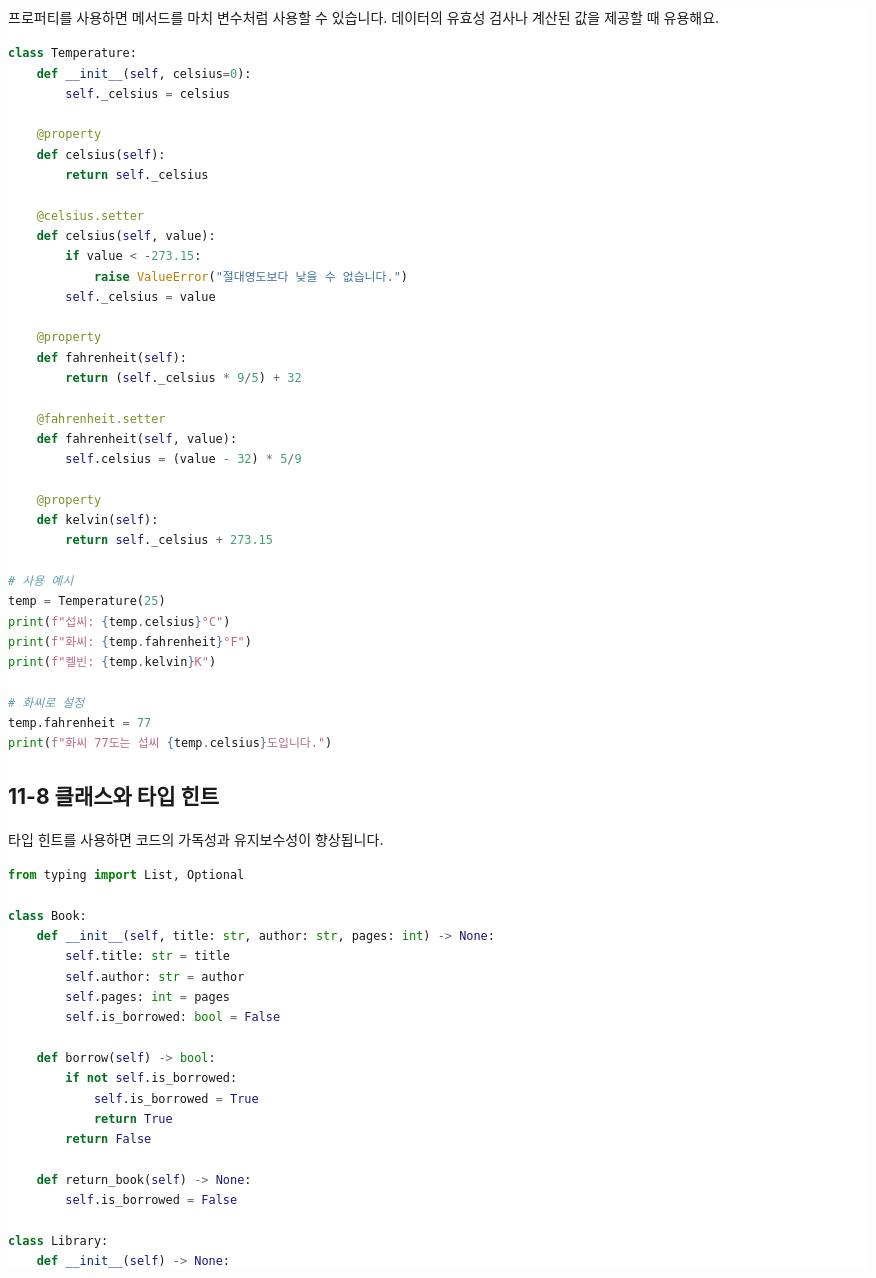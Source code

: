 프로퍼티를 사용하면 메서드를 마치 변수처럼 사용할 수 있습니다. 데이터의 유효성 검사나 계산된 값을 제공할 때 유용해요.

```python title=properties.py
class Temperature:
    def __init__(self, celsius=0):
        self._celsius = celsius

    @property
    def celsius(self):
        return self._celsius

    @celsius.setter
    def celsius(self, value):
        if value < -273.15:
            raise ValueError("절대영도보다 낮을 수 없습니다.")
        self._celsius = value

    @property
    def fahrenheit(self):
        return (self._celsius * 9/5) + 32

    @fahrenheit.setter
    def fahrenheit(self, value):
        self.celsius = (value - 32) * 5/9

    @property
    def kelvin(self):
        return self._celsius + 273.15

# 사용 예시
temp = Temperature(25)
print(f"섭씨: {temp.celsius}°C")
print(f"화씨: {temp.fahrenheit}°F")
print(f"켈빈: {temp.kelvin}K")

# 화씨로 설정
temp.fahrenheit = 77
print(f"화씨 77도는 섭씨 {temp.celsius}도입니다.")
```

## 11-8 클래스와 타입 힌트

타입 힌트를 사용하면 코드의 가독성과 유지보수성이 향상됩니다.

```python title=type_hints.py
from typing import List, Optional

class Book:
    def __init__(self, title: str, author: str, pages: int) -> None:
        self.title: str = title
        self.author: str = author
        self.pages: int = pages
        self.is_borrowed: bool = False

    def borrow(self) -> bool:
        if not self.is_borrowed:
            self.is_borrowed = True
            return True
        return False

    def return_book(self) -> None:
        self.is_borrowed = False

class Library:
    def __init__(self) -> None:
```
